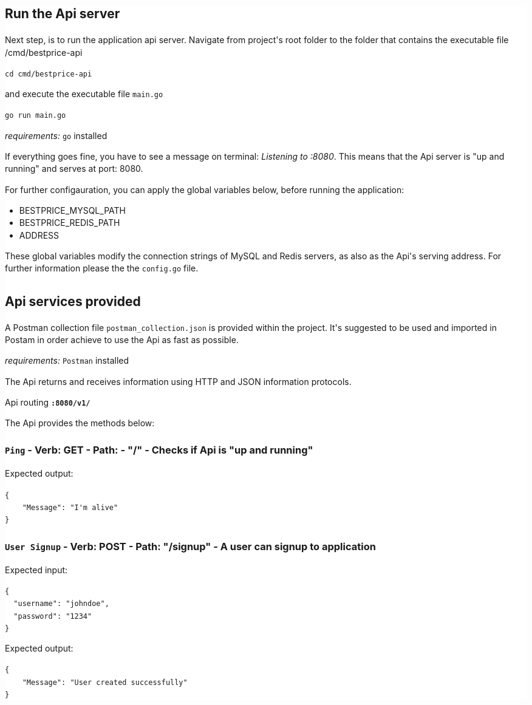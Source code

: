 ## Run the Api server

Next step, is to run the application api server. Navigate from project's root folder to the folder that contains the executable file /cmd/bestprice-api
```
cd cmd/bestprice-api
```
and execute the executable file `main.go`
```
go run main.go
```
*requirements:* `go` installed

If everything goes fine, you have to see a message on terminal:
*Listening to :8080*. 
This means that the Api server is "up and running" and serves at port: 8080.

For further configauration, you can apply the global variables below, before running the application:
- BESTPRICE_MYSQL_PATH
- BESTPRICE_REDIS_PATH
- ADDRESS

These global variables modify the connection strings of MySQL and Redis servers, as also as the Api's serving address. For further information please the the `config.go` file.

## Api services provided

A Postman collection file `postman_collection.json` is provided within the project. It's suggested to be used and imported in Postam in order achieve to use the Api as fast as possible.

*requirements:* `Postman` installed

The Api returns and receives information using HTTP and JSON information protocols. 

Api routing  **`:8080/v1/`** 

The Api provides the methods below:

### **`Ping`** - Verb: GET - Path: - "/" - Checks if Api is "up and running"

Expected output:
```
{
    "Message": "I'm alive"
}
```
### **`User Signup`** - Verb: POST - Path: "/signup" - A user can signup to application
Expected input:
```
{
  "username": "johndoe",
  "password": "1234"
}
```
Expected output:
```
{
    "Message": "User created successfully"
}
```
